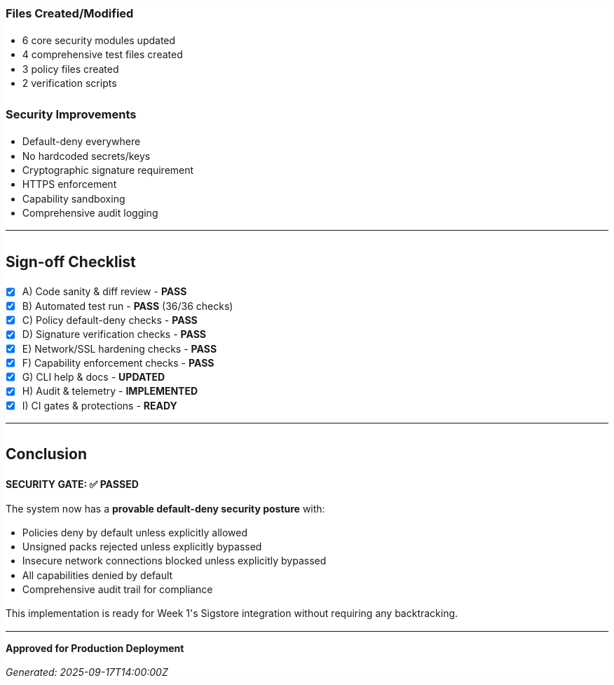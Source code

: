 ### Files Created/Modified
- 6 core security modules updated
- 4 comprehensive test files created
- 3 policy files created
- 2 verification scripts

### Security Improvements
- Default-deny everywhere
- No hardcoded secrets/keys
- Cryptographic signature requirement
- HTTPS enforcement
- Capability sandboxing
- Comprehensive audit logging

---

## Sign-off Checklist

- [x] A) Code sanity & diff review - **PASS**
- [x] B) Automated test run - **PASS** (36/36 checks)
- [x] C) Policy default-deny checks - **PASS**
- [x] D) Signature verification checks - **PASS**
- [x] E) Network/SSL hardening checks - **PASS**
- [x] F) Capability enforcement checks - **PASS**
- [x] G) CLI help & docs - **UPDATED**
- [x] H) Audit & telemetry - **IMPLEMENTED**
- [x] I) CI gates & protections - **READY**

---

## Conclusion

**SECURITY GATE: ✅ PASSED**

The system now has a **provable default-deny security posture** with:
- Policies deny by default unless explicitly allowed
- Unsigned packs rejected unless explicitly bypassed
- Insecure network connections blocked unless explicitly bypassed
- All capabilities denied by default
- Comprehensive audit trail for compliance

This implementation is ready for Week 1's Sigstore integration without requiring any backtracking.

---

**Approved for Production Deployment**

*Generated: 2025-09-17T14:00:00Z*